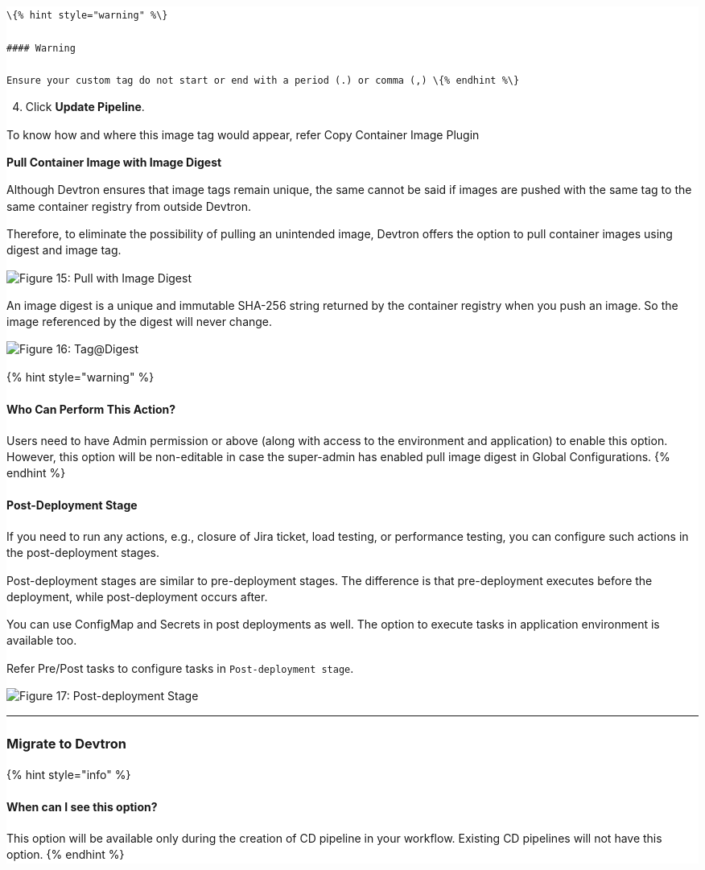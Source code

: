     \{% hint style="warning" %\}

    #### Warning

    Ensure your custom tag do not start or end with a period (.) or comma (,) \{% endhint %\}
4. Click **Update Pipeline**.

To know how and where this image tag would appear, refer Copy Container Image Plugin

**Pull Container Image with Image Digest**

Although Devtron ensures that image tags remain unique, the same cannot be said if images are pushed with the same tag to the same container registry from outside Devtron.

Therefore, to eliminate the possibility of pulling an unintended image, Devtron offers the option to pull container images using digest and image tag.

![Figure 15: Pull with Image Digest](https://devtron-public-asset.s3.us-east-2.amazonaws.com/images/global-configurations/image-digest/pull-with-digest.jpg)

An image digest is a unique and immutable SHA-256 string returned by the container registry when you push an image. So the image referenced by the digest will never change.

![Figure 16: Tag@Digest](https://devtron-public-asset.s3.us-east-2.amazonaws.com/images/global-configurations/image-digest/tag-digest.jpg)

{% hint style="warning" %}
#### Who Can Perform This Action?

Users need to have Admin permission or above (along with access to the environment and application) to enable this option. However, this option will be non-editable in case the super-admin has enabled pull image digest in Global Configurations.
{% endhint %}

#### Post-Deployment Stage

If you need to run any actions, e.g., closure of Jira ticket, load testing, or performance testing, you can configure such actions in the post-deployment stages.

Post-deployment stages are similar to pre-deployment stages. The difference is that pre-deployment executes before the deployment, while post-deployment occurs after.

You can use ConfigMap and Secrets in post deployments as well. The option to execute tasks in application environment is available too.

Refer Pre/Post tasks to configure tasks in `Post-deployment stage`.

![Figure 17: Post-deployment Stage](https://devtron-public-asset.s3.us-east-2.amazonaws.com/images/creating-application/workflow-cd-pipeline/cd_post_build.jpg)

***

### Migrate to Devtron

{% hint style="info" %}
#### When can I see this option?

This option will be available only during the creation of CD pipeline in your workflow. Existing CD pipelines will not have this option.
{% endhint %}

